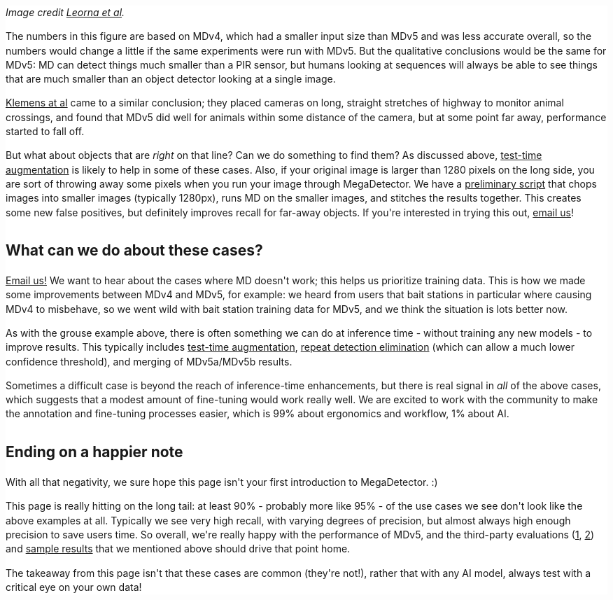 <i>Image credit [Leorna et al](https://www.sciencedirect.com/science/article/pii/S1574954122003260).</i>

The numbers in this figure are based on MDv4, which had a smaller input size than MDv5 and was less accurate overall, so the numbers would change a little if the same experiments were run with MDv5.  But the qualitative conclusions would be the same for MDv5: MD can detect things much smaller than a PIR sensor, but humans looking at sequences will always be able to see things that are much smaller than an object detector looking at a single image.

[Klemens at al](https://esa2023.eventscribe.net/fsPopup.asp?Mode=presInfo&PresentationID=1275706) came to a similar conclusion; they placed cameras on long, straight stretches of highway to monitor animal crossings, and found that MDv5 did well for animals within some distance of the camera, but at some point far away, performance started to fall off.

But what about objects that are <i>right</i> on that line?  Can we do something to find them?  As discussed above, [test-time augmentation](https://docs.ultralytics.com/yolov5/tutorials/test_time_augmentation/) is likely to help in some of these cases.  Also, if your original image is larger than 1280 pixels on the long side, you are sort of throwing away some pixels when you run your image through MegaDetector.  We have a [preliminary script](https://github.com/agentmorris/MegaDetector/blob/main/detection/run_tiled_inference.py) that chops images into smaller images (typically 1280px), runs MD on the smaller images, and stitches the results together.  This creates some new false positives, but definitely improves recall for far-away objects.  If you're interested in trying this out, <a href="mailto:cameratraps@lila.science">email us</a>!


## What can we do about these cases?

<a href="mailto:cameratraps@lila.science">Email us!</a>  We want to hear about the cases where MD doesn't work; this helps us prioritize training data.  This is how we made some improvements between MDv4 and MDv5, for example: we heard from users that bait stations in particular where causing MDv4 to misbehave, so we went wild with bait station training data for MDv5, and we think the situation is lots better now.

As with the grouse example above, there is often something we can do at inference time - without training any new models - to improve results.  This typically includes [test-time augmentation](https://docs.ultralytics.com/yolov5/tutorials/test_time_augmentation/), [repeat detection elimination](https://github.com/agentmorris/MegaDetector/tree/main/api/batch_processing/postprocessing/repeat_detection_elimination) (which can allow a much lower confidence threshold), and merging of MDv5a/MDv5b results.

Sometimes a difficult case is beyond the reach of inference-time enhancements, but there is real signal in *all* of the above cases, which suggests that a modest amount of fine-tuning would work really well.  We are excited to work with the community to make the annotation and fine-tuning processes easier, which is 99% about ergonomics and workflow, 1% about AI.


## Ending on a happier note

With all that negativity, we sure hope this page isn't your first introduction to MegaDetector. :)  

This page is really hitting on the long tail: at least 90% - probably more like 95% - of the use cases we see don't look like the above examples at all.  Typically we see very high recall, with varying degrees of precision, but almost always high enough precision to save users time.  So overall, we're really happy with the performance of MDv5, and the third-party evaluations ([1](https://wildeyeconservation.org/megadetector-version-5/), [2](https://www.sciencedirect.com/science/article/pii/S2351989422001068?via%3Dihub)) and [sample results](https://lila.science/public/snapshot_safari_public/snapshot-safari-kar-2022-00-00-v5a.0.0_0.200/detections_animal.html) that we mentioned above should drive that point home.

The takeaway from this page isn't that these cases are common (they're not!), rather that with any AI model, always test with a critical eye on your own data!
